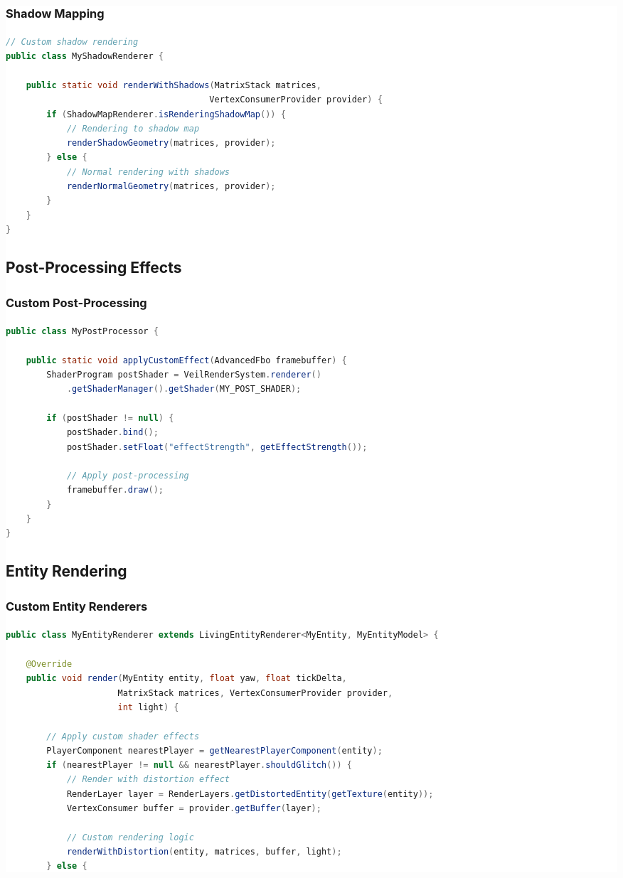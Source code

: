 ### Shadow Mapping

```java
// Custom shadow rendering
public class MyShadowRenderer {
    
    public static void renderWithShadows(MatrixStack matrices, 
                                        VertexConsumerProvider provider) {
        if (ShadowMapRenderer.isRenderingShadowMap()) {
            // Rendering to shadow map
            renderShadowGeometry(matrices, provider);
        } else {
            // Normal rendering with shadows
            renderNormalGeometry(matrices, provider);
        }
    }
}
```

## Post-Processing Effects

### Custom Post-Processing

```java
public class MyPostProcessor {
    
    public static void applyCustomEffect(AdvancedFbo framebuffer) {
        ShaderProgram postShader = VeilRenderSystem.renderer()
            .getShaderManager().getShader(MY_POST_SHADER);
        
        if (postShader != null) {
            postShader.bind();
            postShader.setFloat("effectStrength", getEffectStrength());
            
            // Apply post-processing
            framebuffer.draw();
        }
    }
}
```

## Entity Rendering

### Custom Entity Renderers

```java
public class MyEntityRenderer extends LivingEntityRenderer<MyEntity, MyEntityModel> {
    
    @Override
    public void render(MyEntity entity, float yaw, float tickDelta,
                      MatrixStack matrices, VertexConsumerProvider provider, 
                      int light) {
        
        // Apply custom shader effects
        PlayerComponent nearestPlayer = getNearestPlayerComponent(entity);
        if (nearestPlayer != null && nearestPlayer.shouldGlitch()) {
            // Render with distortion effect
            RenderLayer layer = RenderLayers.getDistortedEntity(getTexture(entity));
            VertexConsumer buffer = provider.getBuffer(layer);
            
            // Custom rendering logic
            renderWithDistortion(entity, matrices, buffer, light);
        } else {
```